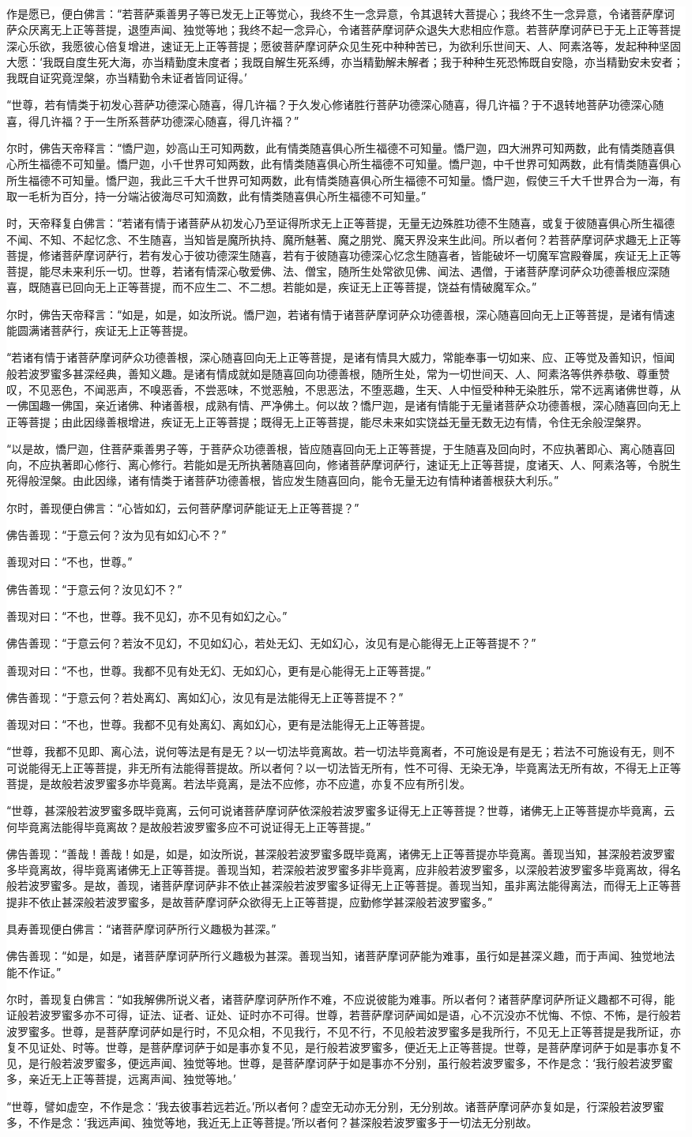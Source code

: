 作是愿已，便白佛言：“若菩萨乘善男子等已发无上正等觉心，我终不生一念异意，令其退转大菩提心；我终不生一念异意，令诸菩萨摩诃萨众厌离无上正等菩提，退堕声闻、独觉等地；我终不起一念异心，令诸菩萨摩诃萨众退失大悲相应作意。若菩萨摩诃萨已于无上正等菩提深心乐欲，我愿彼心倍复增进，速证无上正等菩提；愿彼菩萨摩诃萨众见生死中种种苦已，为欲利乐世间天、人、阿素洛等，发起种种坚固大愿：‘我既自度生死大海，亦当精勤度未度者；我既自解生死系缚，亦当精勤解未解者；我于种种生死恐怖既自安隐，亦当精勤安未安者；我既自证究竟涅槃，亦当精勤令未证者皆同证得。’

“世尊，若有情类于初发心菩萨功德深心随喜，得几许福？于久发心修诸胜行菩萨功德深心随喜，得几许福？于不退转地菩萨功德深心随喜，得几许福？于一生所系菩萨功德深心随喜，得几许福？”

尔时，佛告天帝释言：“憍尸迦，妙高山王可知两数，此有情类随喜俱心所生福德不可知量。憍尸迦，四大洲界可知两数，此有情类随喜俱心所生福德不可知量。憍尸迦，小千世界可知两数，此有情类随喜俱心所生福德不可知量。憍尸迦，中千世界可知两数，此有情类随喜俱心所生福德不可知量。憍尸迦，我此三千大千世界可知两数，此有情类随喜俱心所生福德不可知量。憍尸迦，假使三千大千世界合为一海，有取一毛析为百分，持一分端沾彼海尽可知滴数，此有情类随喜俱心所生福德不可知量。”

时，天帝释复白佛言：“若诸有情于诸菩萨从初发心乃至证得所求无上正等菩提，无量无边殊胜功德不生随喜，或复于彼随喜俱心所生福德不闻、不知、不起忆念、不生随喜，当知皆是魔所执持、魔所魅著、魔之朋党、魔天界没来生此间。所以者何？若菩萨摩诃萨求趣无上正等菩提，修诸菩萨摩诃萨行，若有发心于彼功德深生随喜，若有于彼随喜功德深心忆念生随喜者，皆能破坏一切魔军宫殿眷属，疾证无上正等菩提，能尽未来利乐一切。世尊，若诸有情深心敬爱佛、法、僧宝，随所生处常欲见佛、闻法、遇僧，于诸菩萨摩诃萨众功德善根应深随喜，既随喜已回向无上正等菩提，而不应生二、不二想。若能如是，疾证无上正等菩提，饶益有情破魔军众。”

尔时，佛告天帝释言：“如是，如是，如汝所说。憍尸迦，若诸有情于诸菩萨摩诃萨众功德善根，深心随喜回向无上正等菩提，是诸有情速能圆满诸菩萨行，疾证无上正等菩提。

“若诸有情于诸菩萨摩诃萨众功德善根，深心随喜回向无上正等菩提，是诸有情具大威力，常能奉事一切如来、应、正等觉及善知识，恒闻般若波罗蜜多甚深经典，善知义趣。是诸有情成就如是随喜回向功德善根，随所生处，常为一切世间天、人、阿素洛等供养恭敬、尊重赞叹，不见恶色，不闻恶声，不嗅恶香，不尝恶味，不觉恶触，不思恶法，不堕恶趣，生天、人中恒受种种无染胜乐，常不远离诸佛世尊，从一佛国趣一佛国，亲近诸佛、种诸善根，成熟有情、严净佛土。何以故？憍尸迦，是诸有情能于无量诸菩萨众功德善根，深心随喜回向无上正等菩提；由此因缘善根增进，疾证无上正等菩提；既得无上正等菩提，能尽未来如实饶益无量无数无边有情，令住无余般涅槃界。

“以是故，憍尸迦，住菩萨乘善男子等，于菩萨众功德善根，皆应随喜回向无上正等菩提，于生随喜及回向时，不应执著即心、离心随喜回向，不应执著即心修行、离心修行。若能如是无所执著随喜回向，修诸菩萨摩诃萨行，速证无上正等菩提，度诸天、人、阿素洛等，令脱生死得般涅槃。由此因缘，诸有情类于诸菩萨功德善根，皆应发生随喜回向，能令无量无边有情种诸善根获大利乐。”

尔时，善现便白佛言：“心皆如幻，云何菩萨摩诃萨能证无上正等菩提？”

佛告善现：“于意云何？汝为见有如幻心不？”

善现对曰：“不也，世尊。”

佛告善现：“于意云何？汝见幻不？”

善现对曰：“不也，世尊。我不见幻，亦不见有如幻之心。”

佛告善现：“于意云何？若汝不见幻，不见如幻心，若处无幻、无如幻心，汝见有是心能得无上正等菩提不？”

善现对曰：“不也，世尊。我都不见有处无幻、无如幻心，更有是心能得无上正等菩提。”

佛告善现：“于意云何？若处离幻、离如幻心，汝见有是法能得无上正等菩提不？”

善现对曰：“不也，世尊。我都不见有处离幻、离如幻心，更有是法能得无上正等菩提。

“世尊，我都不见即、离心法，说何等法是有是无？以一切法毕竟离故。若一切法毕竟离者，不可施设是有是无；若法不可施设有无，则不可说能得无上正等菩提，非无所有法能得菩提故。所以者何？以一切法皆无所有，性不可得、无染无净，毕竟离法无所有故，不得无上正等菩提，是故般若波罗蜜多亦毕竟离。若法毕竟离，是法不应修，亦不应遣，亦复不应有所引发。

“世尊，甚深般若波罗蜜多既毕竟离，云何可说诸菩萨摩诃萨依深般若波罗蜜多证得无上正等菩提？世尊，诸佛无上正等菩提亦毕竟离，云何毕竟离法能得毕竟离故？是故般若波罗蜜多应不可说证得无上正等菩提。”

佛告善现：“善哉！善哉！如是，如是，如汝所说，甚深般若波罗蜜多既毕竟离，诸佛无上正等菩提亦毕竟离。善现当知，甚深般若波罗蜜多毕竟离故，得毕竟离诸佛无上正等菩提。善现当知，若深般若波罗蜜多非毕竟离，应非般若波罗蜜多，以深般若波罗蜜多毕竟离故，得名般若波罗蜜多。是故，善现，诸菩萨摩诃萨非不依止甚深般若波罗蜜多证得无上正等菩提。善现当知，虽非离法能得离法，而得无上正等菩提非不依止甚深般若波罗蜜多，是故菩萨摩诃萨众欲得无上正等菩提，应勤修学甚深般若波罗蜜多。”

具寿善现便白佛言：“诸菩萨摩诃萨所行义趣极为甚深。”

佛告善现：“如是，如是，诸菩萨摩诃萨所行义趣极为甚深。善现当知，诸菩萨摩诃萨能为难事，虽行如是甚深义趣，而于声闻、独觉地法能不作证。”

尔时，善现复白佛言：“如我解佛所说义者，诸菩萨摩诃萨所作不难，不应说彼能为难事。所以者何？诸菩萨摩诃萨所证义趣都不可得，能证般若波罗蜜多亦不可得，证法、证者、证处、证时亦不可得。世尊，若菩萨摩诃萨闻如是语，心不沉没亦不忧悔、不惊、不怖，是行般若波罗蜜多。世尊，是菩萨摩诃萨如是行时，不见众相，不见我行，不见不行，不见般若波罗蜜多是我所行，不见无上正等菩提是我所证，亦复不见证处、时等。世尊，是菩萨摩诃萨于如是事亦复不见，是行般若波罗蜜多，便近无上正等菩提。世尊，是菩萨摩诃萨于如是事亦复不见，是行般若波罗蜜多，便远声闻、独觉等地。世尊，是菩萨摩诃萨于如是事亦不分别，虽行般若波罗蜜多，不作是念：‘我行般若波罗蜜多，亲近无上正等菩提，远离声闻、独觉等地。’

“世尊，譬如虚空，不作是念：‘我去彼事若远若近。’所以者何？虚空无动亦无分别，无分别故。诸菩萨摩诃萨亦复如是，行深般若波罗蜜多，不作是念：‘我远声闻、独觉等地，我近无上正等菩提。’所以者何？甚深般若波罗蜜多于一切法无分别故。
